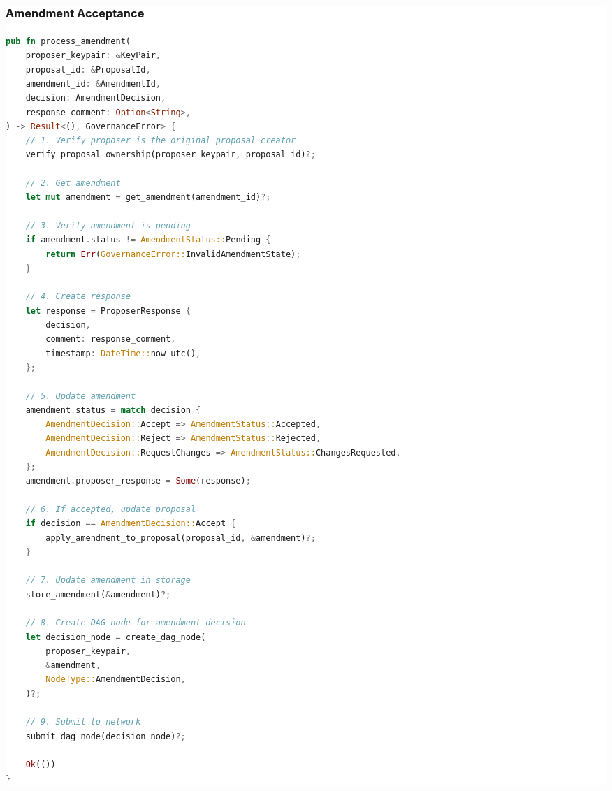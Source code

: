 ### Amendment Acceptance

```rust
pub fn process_amendment(
    proposer_keypair: &KeyPair,
    proposal_id: &ProposalId,
    amendment_id: &AmendmentId,
    decision: AmendmentDecision,
    response_comment: Option<String>,
) -> Result<(), GovernanceError> {
    // 1. Verify proposer is the original proposal creator
    verify_proposal_ownership(proposer_keypair, proposal_id)?;
    
    // 2. Get amendment
    let mut amendment = get_amendment(amendment_id)?;
    
    // 3. Verify amendment is pending
    if amendment.status != AmendmentStatus::Pending {
        return Err(GovernanceError::InvalidAmendmentState);
    }
    
    // 4. Create response
    let response = ProposerResponse {
        decision,
        comment: response_comment,
        timestamp: DateTime::now_utc(),
    };
    
    // 5. Update amendment
    amendment.status = match decision {
        AmendmentDecision::Accept => AmendmentStatus::Accepted,
        AmendmentDecision::Reject => AmendmentStatus::Rejected,
        AmendmentDecision::RequestChanges => AmendmentStatus::ChangesRequested,
    };
    amendment.proposer_response = Some(response);
    
    // 6. If accepted, update proposal
    if decision == AmendmentDecision::Accept {
        apply_amendment_to_proposal(proposal_id, &amendment)?;
    }
    
    // 7. Update amendment in storage
    store_amendment(&amendment)?;
    
    // 8. Create DAG node for amendment decision
    let decision_node = create_dag_node(
        proposer_keypair,
        &amendment,
        NodeType::AmendmentDecision,
    )?;
    
    // 9. Submit to network
    submit_dag_node(decision_node)?;
    
    Ok(())
}
```
